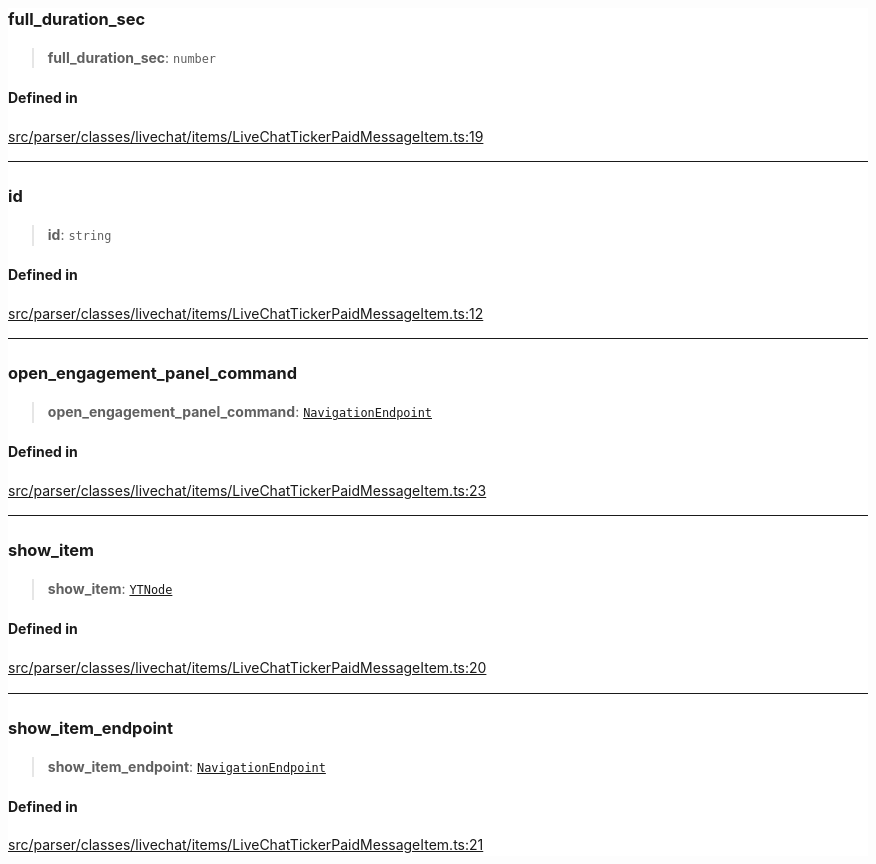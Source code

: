 ### full\_duration\_sec

> **full\_duration\_sec**: `number`

#### Defined in

[src/parser/classes/livechat/items/LiveChatTickerPaidMessageItem.ts:19](https://github.com/LuanRT/YouTube.js/blob/e1650e12979e68b9546bc63989f86b651960a10a/src/parser/classes/livechat/items/LiveChatTickerPaidMessageItem.ts#L19)

***

### id

> **id**: `string`

#### Defined in

[src/parser/classes/livechat/items/LiveChatTickerPaidMessageItem.ts:12](https://github.com/LuanRT/YouTube.js/blob/e1650e12979e68b9546bc63989f86b651960a10a/src/parser/classes/livechat/items/LiveChatTickerPaidMessageItem.ts#L12)

***

### open\_engagement\_panel\_command

> **open\_engagement\_panel\_command**: [`NavigationEndpoint`](NavigationEndpoint.md)

#### Defined in

[src/parser/classes/livechat/items/LiveChatTickerPaidMessageItem.ts:23](https://github.com/LuanRT/YouTube.js/blob/e1650e12979e68b9546bc63989f86b651960a10a/src/parser/classes/livechat/items/LiveChatTickerPaidMessageItem.ts#L23)

***

### show\_item

> **show\_item**: [`YTNode`](../../Helpers/classes/YTNode.md)

#### Defined in

[src/parser/classes/livechat/items/LiveChatTickerPaidMessageItem.ts:20](https://github.com/LuanRT/YouTube.js/blob/e1650e12979e68b9546bc63989f86b651960a10a/src/parser/classes/livechat/items/LiveChatTickerPaidMessageItem.ts#L20)

***

### show\_item\_endpoint

> **show\_item\_endpoint**: [`NavigationEndpoint`](NavigationEndpoint.md)

#### Defined in

[src/parser/classes/livechat/items/LiveChatTickerPaidMessageItem.ts:21](https://github.com/LuanRT/YouTube.js/blob/e1650e12979e68b9546bc63989f86b651960a10a/src/parser/classes/livechat/items/LiveChatTickerPaidMessageItem.ts#L21)
